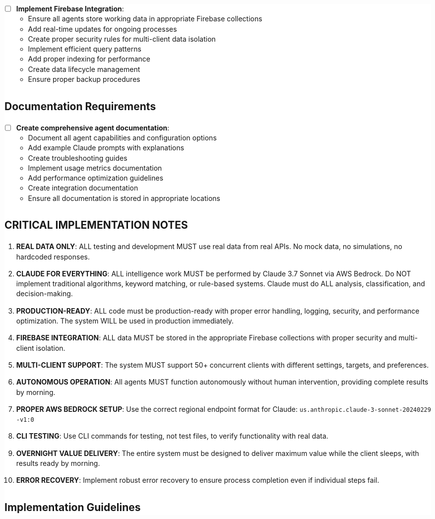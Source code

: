 - [ ] **Implement Firebase Integration**:
  - Ensure all agents store working data in appropriate Firebase collections
  - Add real-time updates for ongoing processes
  - Create proper security rules for multi-client data isolation
  - Implement efficient query patterns
  - Add proper indexing for performance
  - Create data lifecycle management
  - Ensure proper backup procedures

## Documentation Requirements

- [ ] **Create comprehensive agent documentation**:
  - Document all agent capabilities and configuration options
  - Add example Claude prompts with explanations
  - Create troubleshooting guides
  - Implement usage metrics documentation
  - Add performance optimization guidelines
  - Create integration documentation
  - Ensure all documentation is stored in appropriate locations

## CRITICAL IMPLEMENTATION NOTES

1. **REAL DATA ONLY**: ALL testing and development MUST use real data from real APIs. No mock data, no simulations, no hardcoded responses.

2. **CLAUDE FOR EVERYTHING**: ALL intelligence work MUST be performed by Claude 3.7 Sonnet via AWS Bedrock. Do NOT implement traditional algorithms, keyword matching, or rule-based systems. Claude must do ALL analysis, classification, and decision-making.

3. **PRODUCTION-READY**: ALL code must be production-ready with proper error handling, logging, security, and performance optimization. The system WILL be used in production immediately.

4. **FIREBASE INTEGRATION**: ALL data MUST be stored in the appropriate Firebase collections with proper security and multi-client isolation.

5. **MULTI-CLIENT SUPPORT**: The system MUST support 50+ concurrent clients with different settings, targets, and preferences.

6. **AUTONOMOUS OPERATION**: All agents MUST function autonomously without human intervention, providing complete results by morning.

7. **PROPER AWS BEDROCK SETUP**: Use the correct regional endpoint format for Claude: `us.anthropic.claude-3-sonnet-20240229-v1:0`

8. **CLI TESTING**: Use CLI commands for testing, not test files, to verify functionality with real data.

9. **OVERNIGHT VALUE DELIVERY**: The entire system must be designed to deliver maximum value while the client sleeps, with results ready by morning.

10. **ERROR RECOVERY**: Implement robust error recovery to ensure process completion even if individual steps fail.

## Implementation Guidelines
